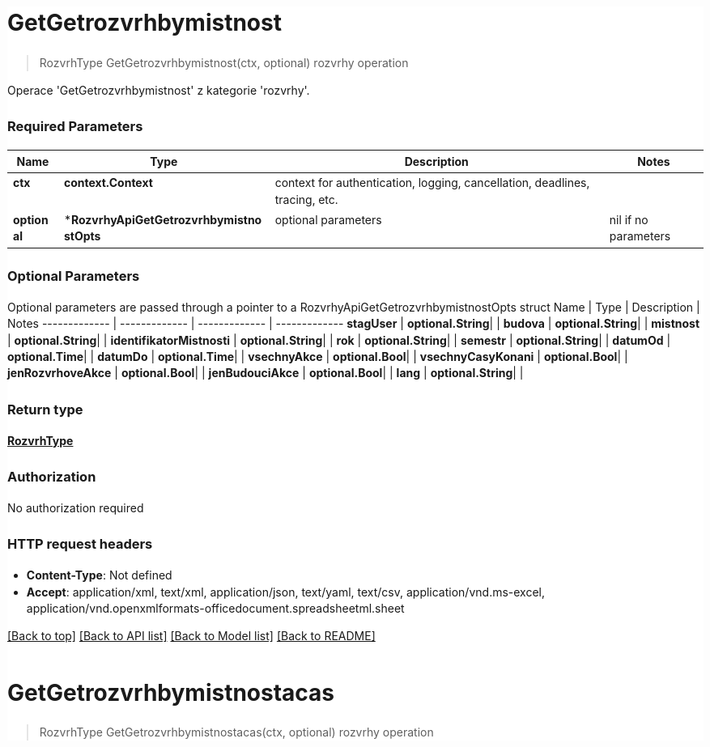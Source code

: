 # **GetGetrozvrhbymistnost**
> RozvrhType GetGetrozvrhbymistnost(ctx, optional)
rozvrhy operation

Operace 'GetGetrozvrhbymistnost' z kategorie 'rozvrhy'.

### Required Parameters

Name | Type | Description  | Notes
------------- | ------------- | ------------- | -------------
 **ctx** | **context.Context** | context for authentication, logging, cancellation, deadlines, tracing, etc.
 **optional** | ***RozvrhyApiGetGetrozvrhbymistnostOpts** | optional parameters | nil if no parameters

### Optional Parameters
Optional parameters are passed through a pointer to a RozvrhyApiGetGetrozvrhbymistnostOpts struct
Name | Type | Description  | Notes
------------- | ------------- | ------------- | -------------
 **stagUser** | **optional.String**|  | 
 **budova** | **optional.String**|  | 
 **mistnost** | **optional.String**|  | 
 **identifikatorMistnosti** | **optional.String**|  | 
 **rok** | **optional.String**|  | 
 **semestr** | **optional.String**|  | 
 **datumOd** | **optional.Time**|  | 
 **datumDo** | **optional.Time**|  | 
 **vsechnyAkce** | **optional.Bool**|  | 
 **vsechnyCasyKonani** | **optional.Bool**|  | 
 **jenRozvrhoveAkce** | **optional.Bool**|  | 
 **jenBudouciAkce** | **optional.Bool**|  | 
 **lang** | **optional.String**|  | 

### Return type

[**RozvrhType**](rozvrhType.md)

### Authorization

No authorization required

### HTTP request headers

 - **Content-Type**: Not defined
 - **Accept**: application/xml, text/xml, application/json, text/yaml, text/csv, application/vnd.ms-excel, application/vnd.openxmlformats-officedocument.spreadsheetml.sheet

[[Back to top]](#) [[Back to API list]](../README.md#documentation-for-api-endpoints) [[Back to Model list]](../README.md#documentation-for-models) [[Back to README]](../README.md)

# **GetGetrozvrhbymistnostacas**
> RozvrhType GetGetrozvrhbymistnostacas(ctx, optional)
rozvrhy operation
